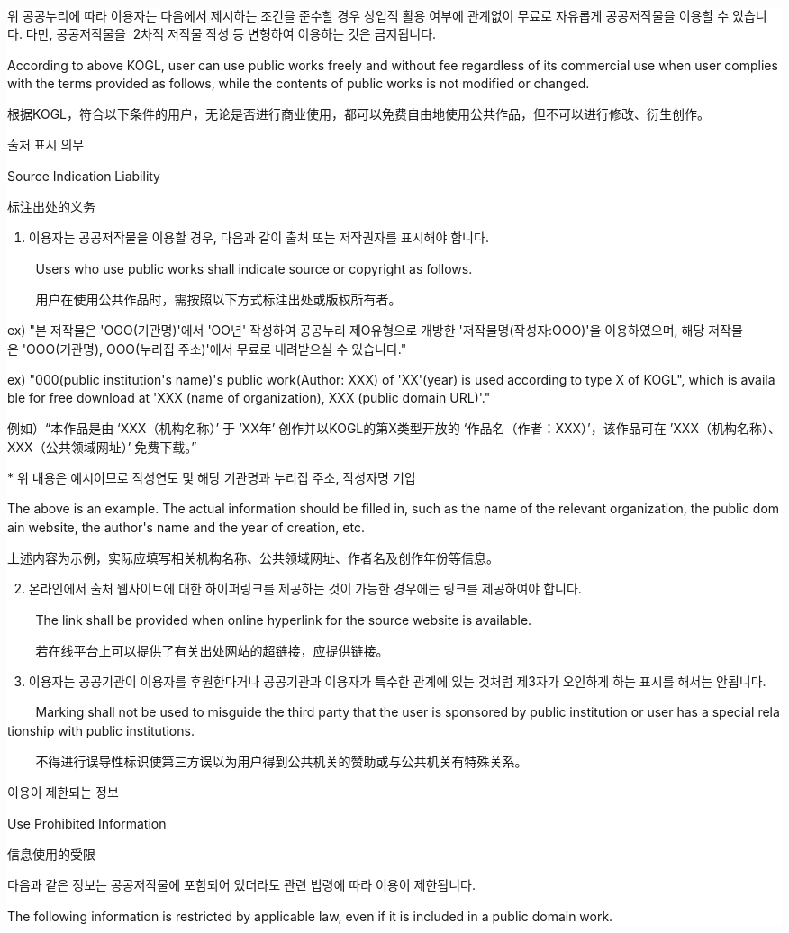 위 공공누리에 따라 이용자는 다음에서 제시하는 조건을 준수할 경우 상업적 활용 여부에 관계없이 무료로 자유롭게 공공저작물을 이용할 수 있습니다. 다만, 공공저작물을  2차적 저작물 작성 등 변형하여 이용하는 것은 금지됩니다.

According to above KOGL, user can use public works freely and without fee regardless of its commercial use when user complies with the terms provided as follows, while the contents of public works is not modified or changed.

根据KOGL，符合以下条件的用户，无论是否进行商业使用，都可以免费自由地使用公共作品，但不可以进行修改、衍生创作。

출처 표시 의무

Source Indication Liability

标注出处的义务

1. 이용자는 공공저작물을 이용할 경우, 다음과 같이 출처 또는 저작권자를 표시해야 합니다. 

&nbsp;&nbsp;&nbsp;&nbsp;&nbsp;&nbsp;&nbsp;&nbsp;Users who use public works shall indicate source or copyright as follows.

&nbsp;&nbsp;&nbsp;&nbsp;&nbsp;&nbsp;&nbsp;&nbsp;用户在使用公共作品时，需按照以下方式标注出处或版权所有者。

ex) "본 저작물은 'OOO(기관명)'에서 'OO년' 작성하여 공공누리 제O유형으로 개방한 '저작물명(작성자:OOO)'을 이용하였으며, 해당 저작물은 'OOO(기관명), OOO(누리집 주소)'에서 무료로 내려받으실 수 있습니다."

ex) "000(public institution's name)'s public work(Author: XXX) of 'XX'(year) is used according to type X of KOGL", which is available for free download at 'XXX (name of organization), XXX (public domain URL)'."

例如）“本作品是由 ‘XXX（机构名称）’ 于 ‘XX年’ 创作并以KOGL的第X类型开放的 ‘作品名（作者：XXX）’，该作品可在 ’XXX（机构名称）、XXX（公共领域网址）’ 免费下载。”

* 위 내용은 예시이므로 작성연도 및 해당 기관명과 누리집 주소, 작성자명 기입

The above is an example. The actual information should be filled in, such as the name of the relevant organization, the public domain website, the author's name and the year of creation, etc.

上述内容为示例，实际应填写相关机构名称、公共领域网址、作者名及创作年份等信息。

2. 온라인에서 출처 웹사이트에 대한 하이퍼링크를 제공하는 것이 가능한 경우에는 링크를 제공하여야 합니다.

&nbsp;&nbsp;&nbsp;&nbsp;&nbsp;&nbsp;&nbsp;&nbsp;The link shall be provided when online hyperlink for the source website is available.

&nbsp;&nbsp;&nbsp;&nbsp;&nbsp;&nbsp;&nbsp;&nbsp;若在线平台上可以提供了有关出处网站的超链接，应提供链接。

3. 이용자는 공공기관이 이용자를 후원한다거나 공공기관과 이용자가 특수한 관계에 있는 것처럼 제3자가 오인하게 하는 표시를 해서는 안됩니다.

&nbsp;&nbsp;&nbsp;&nbsp;&nbsp;&nbsp;&nbsp;&nbsp;Marking shall not be used to misguide the third party that the user is sponsored by public institution or user has a special relationship with public institutions.

&nbsp;&nbsp;&nbsp;&nbsp;&nbsp;&nbsp;&nbsp;&nbsp;不得进行误导性标识使第三方误以为用户得到公共机关的赞助或与公共机关有特殊关系。

이용이 제한되는 정보

Use Prohibited Information

信息使用的受限

다음과 같은 정보는 공공저작물에 포함되어 있더라도 관련 법령에 따라 이용이 제한됩니다.

The following information is restricted by applicable law, even if it is included in a public domain work.
